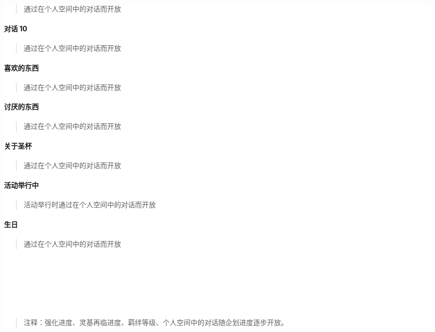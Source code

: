 > 通过在个人空间中的对话而开放

#### 对话 10

> 通过在个人空间中的对话而开放

#### 喜欢的东西

> 通过在个人空间中的对话而开放

#### 讨厌的东西

> 通过在个人空间中的对话而开放

#### 关于圣杯

> 通过在个人空间中的对话而开放

#### 活动举行中

> 活动举行时通过在个人空间中的对话而开放

#### 生日

> 通过在个人空间中的对话而开放

</br></br></br>
---

> 注释：强化进度、灵基再临进度、羁绊等级、个人空间中的对话随企划进度逐步开放。
